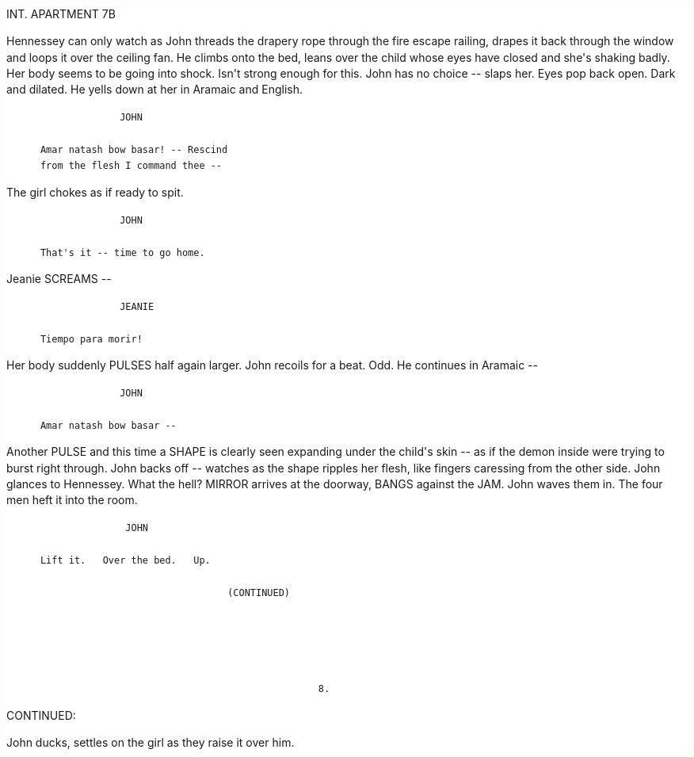 


INT. APARTMENT 7B

Hennessey can only watch as John threads the drapery rope
through the fire escape railing, drapes it back through
the window and loops it over the ceiling fan.
He climbs onto the bed, leans over the child whose eyes
have closed and she's shaking badly. Her body seems to
be going into shock. Isn't strong enough for this.
John has no choice -- slaps her. Eyes pop back open.
Dark and dilated. He yells down at her in Aramaic and
English.

                        JOHN

          Amar natash bow basar! -- Rescind
          from the flesh I command thee --
The girl chokes as if ready to spit.

                        JOHN

          That's it -- time to go home.
Jeanie SCREAMS --

                        JEANIE

          Tiempo para morir!
Her body suddenly PULSES half again larger. John recoils
for a beat. Odd. He continues in Aramaic --

                        JOHN

          Amar natash bow basar --
Another PULSE and this time a SHAPE is clearly seen
expanding under the child's skin -- as if the demon
inside were trying to burst right through.
John backs off -- watches as the shape ripples her flesh,
like fingers caressing from the other side. John glances
to Hennessey. What the hell?
MIRROR arrives at the doorway, BANGS against the JAM.
John waves them in. The four men heft it into the room.

                         JOHN

          Lift it.   Over the bed.   Up.

                                           (CONTINUED)





                                                           8.





CONTINUED:

John ducks, settles on the girl as they raise it over
him.
